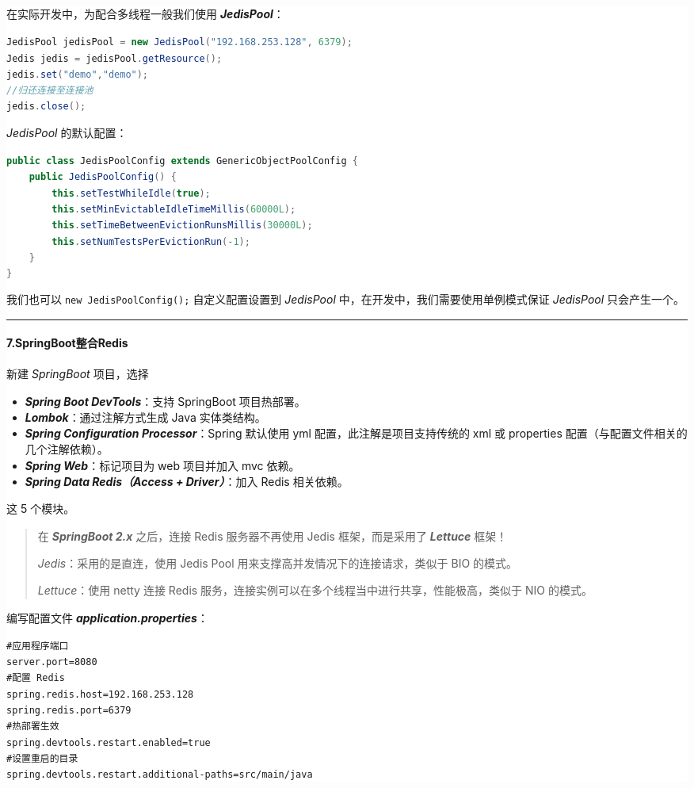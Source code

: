 在实际开发中，为配合多线程一般我们使用 ***JedisPool***：

~~~java
JedisPool jedisPool = new JedisPool("192.168.253.128", 6379);
Jedis jedis = jedisPool.getResource();
jedis.set("demo","demo");
//归还连接至连接池
jedis.close();
~~~

*JedisPool* 的默认配置：

~~~java
public class JedisPoolConfig extends GenericObjectPoolConfig {
    public JedisPoolConfig() {
        this.setTestWhileIdle(true);
        this.setMinEvictableIdleTimeMillis(60000L);
        this.setTimeBetweenEvictionRunsMillis(30000L);
        this.setNumTestsPerEvictionRun(-1);
    }
}
~~~

我们也可以 `new JedisPoolConfig();` 自定义配置设置到 *JedisPool* 中，在开发中，我们需要使用单例模式保证 *JedisPool* 只会产生一个。



---

#### 7.SpringBoot整合Redis

新建 *SpringBoot* 项目，选择 

- ***Spring Boot DevTools***：支持 SpringBoot 项目热部署。
- ***Lombok***：通过注解方式生成 Java 实体类结构。
- ***Spring Configuration Processor***：Spring 默认使用 yml 配置，此注解是项目支持传统的 xml 或 properties 配置（与配置文件相关的几个注解依赖）。
- ***Spring Web***：标记项目为 web 项目并加入 mvc 依赖。
- ***Spring Data Redis（Access + Driver）***：加入 Redis 相关依赖。

这 5 个模块。



> 在 ***SpringBoot 2.x*** 之后，连接 Redis 服务器不再使用 Jedis 框架，而是采用了 ***Lettuce*** 框架！
>
> *Jedis*：采用的是直连，使用 Jedis Pool 用来支撑高并发情况下的连接请求，类似于 BIO 的模式。
>
> *Lettuce*：使用 netty 连接 Redis 服务，连接实例可以在多个线程当中进行共享，性能极高，类似于 NIO 的模式。



编写配置文件 ***application.properties***：

~~~properties
#应用程序端口
server.port=8080
#配置 Redis
spring.redis.host=192.168.253.128
spring.redis.port=6379
#热部署生效
spring.devtools.restart.enabled=true
#设置重启的目录
spring.devtools.restart.additional-paths=src/main/java
~~~

